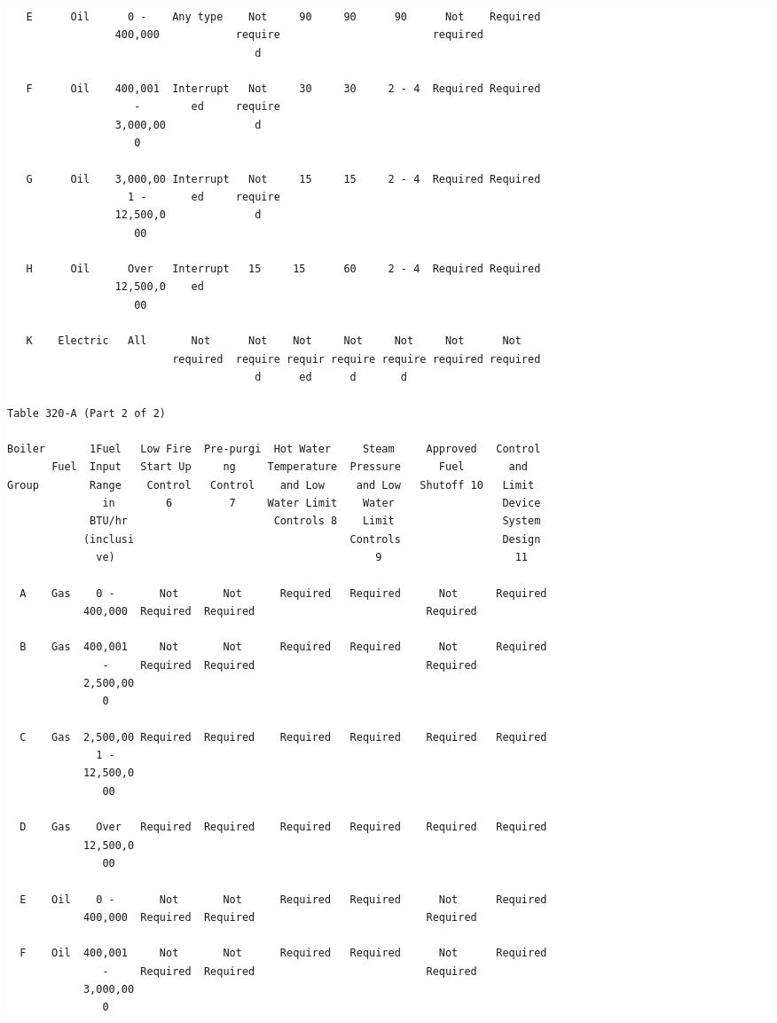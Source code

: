        E      Oil      0 -    Any type    Not     90     90      90      Not    Required  
                     400,000            require                        required  
                                           d  
  
       F      Oil    400,001  Interrupt   Not     30     30     2 - 4  Required Required  
                        -        ed     require  
                     3,000,00              d  
                        0  
  
       G      Oil    3,000,00 Interrupt   Not     15     15     2 - 4  Required Required  
                       1 -       ed     require  
                     12,500,0              d  
                        00  
  
       H      Oil      Over   Interrupt   15     15      60     2 - 4  Required Required  
                     12,500,0    ed  
                        00  
  
       K    Electric   All       Not      Not    Not     Not     Not     Not      Not  
                              required  require requir require require required required  
                                           d      ed      d       d  
  
    Table 320-A (Part 2 of 2)  
  
    Boiler       1Fuel   Low Fire  Pre-purgi  Hot Water     Steam     Approved   Control  
           Fuel  Input   Start Up     ng     Temperature  Pressure      Fuel       and  
    Group        Range    Control   Control    and Low     and Low   Shutoff 10   Limit  
                   in        6         7     Water Limit    Water                 Device  
                 BTU/hr                       Controls 8    Limit                 System  
                (inclusi                                  Controls                Design  
                  ve)                                         9                     11  
  
      A    Gas    0 -       Not       Not      Required   Required      Not      Required  
                400,000  Required  Required                           Required  
  
      B    Gas  400,001     Not       Not      Required   Required      Not      Required  
                   -     Required  Required                           Required  
                2,500,00  
                   0  
  
      C    Gas  2,500,00 Required  Required    Required   Required    Required   Required  
                  1 -  
                12,500,0  
                   00  
  
      D    Gas    Over   Required  Required    Required   Required    Required   Required  
                12,500,0  
                   00  
  
      E    Oil    0 -       Not       Not      Required   Required      Not      Required  
                400,000  Required  Required                           Required  
  
      F    Oil  400,001     Not       Not      Required   Required      Not      Required  
                   -     Required  Required                           Required  
                3,000,00  
                   0  
  